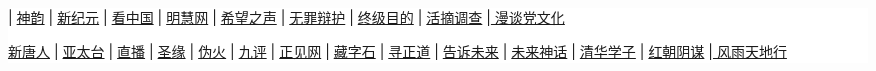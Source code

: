  | <a href="https://tt6.jugd53.ml/njnsfsffz/n4y" target="_blank">
神韵</a>
 | <a href="https://git.io/fjHpI" target="_blank">
新纪元</a>
 | <a href="https://tt6.jugd53.ml/njnsfsffz/e11d" target="_blank">
看中国</a>
 | <a href="https://tt6.jugd53.ml/njnsfsffz/f3v" target="_blank">
明慧网</a>
 | <a href="https://tt6.jugd53.ml/njnsfsffz/j9f" target="_blank">
希望之声</a>
 | <a href="https://gitlab.com/szzdlab/w1/raw/master/5Vu3_XS2V.mp4" target="_blank">
无罪辩护</a>
 |  <a href="https://gitlab.com/szzdlab/w5/raw/master/zjmd1_19.mp4" target="_blank">
终级目的</a>
 | <a href="https://gitlab.com/szzdlab/w5/raw/master/5N.8.mp4" target="_blank">
活摘调查</a>
 |<a href="https://gitlab.com/szzdlab/w5/raw/master/mtdwh.mp4" target="_blank">
漫谈党文化</a>
</p>
<p>
 <a href="https://github.com/fqnews/ntdtv/blob/master/gb/prog204.md#1" target="_blank">
新唐人</a>
 | <a href="https://git.io/JervF" target="_blank">
亚太台</a>
 | <a href="https://git.io/fjHpG" target="_blank">
直播</a>
 | <a href="https://tt6.jugd53.ml/njnsfsffz/b12x" target="_blank">
圣缘</a>
 | <a href="https://gitlab.com/szzdlab/v/raw/master/v/2014-1-7/zfzx.mp4" target="_blank">
伪火</a>
 | <a href="https://gitlab.com/szzdlab/w3/raw/master/9p.mp4" target="_blank">
九评</a>
 | <a href="https://tt6.jugd53.ml/njnsfsffz/r10c" target="_blank">
正见网</a>
 | <a href="https://gitlab.com/szzdlab/m1/raw/master/TdowhauWx9WiM.mp4" target="_blank">
藏字石</a>
 | <a href="https://gitlab.com/szzdlab/w5/raw/master/szt.mp4" target="_blank">
寻正道</a>
 | <a href="https://gitlab.com/szzdlab/w5/raw/master/wm.mp4" target="_blank">
告诉未来</a>
 |  <a href="https://gitlab.com/szzdlab/w5/raw/master/wl.mp4" target="_blank">
未来神话</a>
 | <a href="https://gitlab.com/szzdlab/w3/raw/master/qh.mp4" target="_blank">
清华学子</a>
 | <a href="https://gitlab.com/szzdlab/v/raw/master/v/2013-10-28/hongchaoyinmou-hi.mp4" target="_blank">
红朝阴谋</a>
 |<a href="https://gitlab.com/szzdlab/w5/raw/master/fy.mp4" target="_blank">
风雨天地行</a>